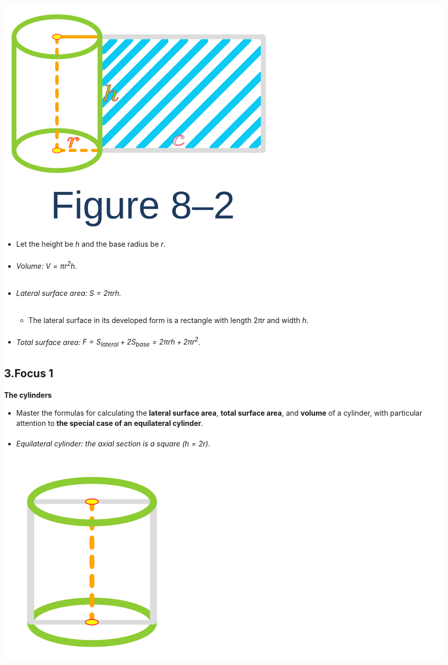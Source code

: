 ![Cylinder formulas.svg](../../public/math/Core%20Courses/Cylinder%20formulas.svg)   
- Let the height be $h$ and the base radius be $r$.
- ###### Volume: $V=\pi r^2h$. 
- ###### Lateral surface area: $S=2\pi rh$. 
  - The lateral surface in its developed form is a rectangle with length $2πr$ and width $h$.  
- ###### Total surface area: $F=S_{\textsf{lateral}}+2S_{\textsf{base}}=2\pi rh+2\pi r^2$.

## 3.Focus 1
__The cylinders__   
- Master the formulas for calculating the __lateral surface area__,
  __total surface area__, and __volume__ of a cylinder,
  with particular attention to __the special case of an equilateral cylinder__.  
- ###### Equilateral cylinder: the axial section is a square $(h=2r)$.  
  ![Equilateral cylinder.svg](../../public/math/Core%20Courses/Equilateral%20cylinder.svg)  
